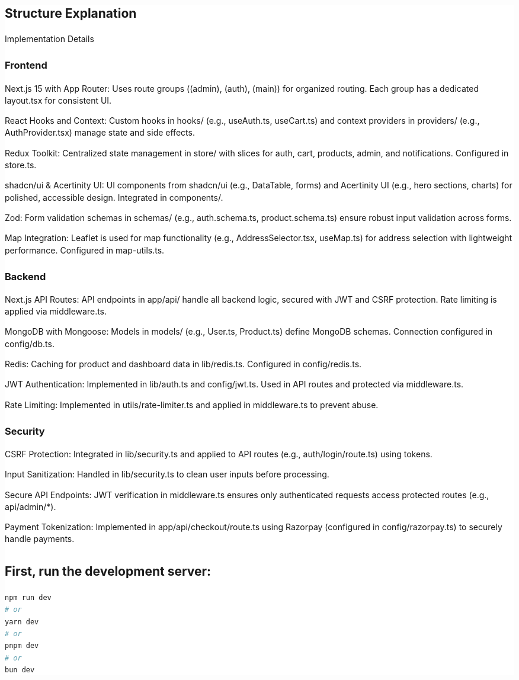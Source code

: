 
## Structure Explanation

Implementation Details

### Frontend
Next.js 15 with App Router: Uses route groups ((admin), (auth), (main)) for organized routing. Each group has a dedicated layout.tsx for consistent UI.

React Hooks and Context: Custom hooks in hooks/ (e.g., useAuth.ts, useCart.ts) and context providers in providers/ (e.g., AuthProvider.tsx) manage state and side effects.

Redux Toolkit: Centralized state management in store/ with slices for auth, cart, products, admin, and notifications. Configured in store.ts.

shadcn/ui & Acertinity UI: UI components from shadcn/ui (e.g., DataTable, forms) and Acertinity UI (e.g., hero sections, charts) for polished, accessible design. Integrated in components/.

Zod: Form validation schemas in schemas/ (e.g., auth.schema.ts, product.schema.ts) ensure robust input validation across forms.

Map Integration: Leaflet is used for map functionality (e.g., AddressSelector.tsx, useMap.ts) for address selection with lightweight performance. Configured in map-utils.ts.

### Backend
Next.js API Routes: API endpoints in app/api/ handle all backend logic, secured with JWT and CSRF protection. Rate limiting is applied via middleware.ts.

MongoDB with Mongoose: Models in models/ (e.g., User.ts, Product.ts) define MongoDB schemas. Connection configured in config/db.ts.

Redis: Caching for product and dashboard data in lib/redis.ts. Configured in config/redis.ts.

JWT Authentication: Implemented in lib/auth.ts and config/jwt.ts. Used in API routes and protected via middleware.ts.

Rate Limiting: Implemented in utils/rate-limiter.ts and applied in middleware.ts to prevent abuse.


### Security
CSRF Protection: Integrated in lib/security.ts and applied to API routes (e.g., auth/login/route.ts) using tokens.

Input Sanitization: Handled in lib/security.ts to clean user inputs before processing.

Secure API Endpoints: JWT verification in middleware.ts ensures only authenticated requests access protected routes (e.g., api/admin/*).

Payment Tokenization: Implemented in app/api/checkout/route.ts using Razorpay (configured in config/razorpay.ts) to securely handle payments.


## First, run the development server:

```bash
npm run dev
# or
yarn dev
# or 
pnpm dev
# or
bun dev
```
